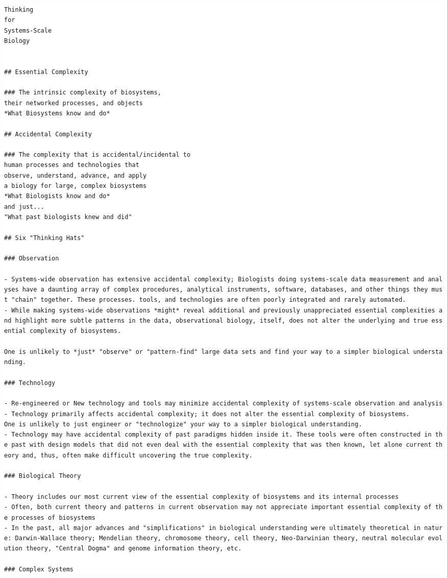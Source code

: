 ~~~~~~~~~~~~~~~~~~~~~~~~~~~~~~~~~~~~~~~~~~~~~~~~~~~~~~~~~~~~~~~~~~~~~~~~~~~~~~~~~~
Thinking
for
Systems-Scale
Biology


## Essential Complexity

### The intrinsic complexity of biosystems,
their networked processes, and objects
*What Biosystems know and do*

## Accidental Complexity

### The complexity that is accidental/incidental to
human processes and technologies that
observe, understand, advance, and apply
a biology for large, complex biosystems
*What Biologists know and do*
and just...
"What past biologists knew and did"

## Six "Thinking Hats"

### Observation

- Systems-wide observation has extensive accidental complexity; Biologists doing systems-scale data measurement and analyses have a daunting array of complex procedures, analytical instruments, software, databases, and other things they must "chain" together. These processes. tools, and technologies are often poorly integrated and rarely automated.
- While making systems-wide observations *might* reveal additional and previously unappreciated essential complexities and highlight more subtle patterns in the data, observational biology, itself, does not alter the underlying and true essential complexity of biosystems.

One is unlikely to *just* "observe" or "pattern-find" large data sets and find your way to a simpler biological understanding.

### Technology

- Re-engineered or New technology and tools may minimize accidental complexity of systems-scale observation and analysis
- Technology primarily affects accidental complexity; it does not alter the essential complexity of biosystems.
One is unlikely to just engineer or "technologize" your way to a simpler biological understanding.
- Technology may have accidental complexity of past paradigms hidden inside it. These tools were often constructed in the past with design models that did not even deal with the essential complexity that was then known, let alone current theory and, thus, often make difficult uncovering the true complexity.

### Biological Theory

- Theory includes our most current view of the essential complexity of biosystems and its internal processes
- Often, both current theory and patterns in current observation may not appreciate important essential complexity of the processes of biosystems
- In the past, all major advances and "simplifications" in biological understanding were ultimately theoretical in nature: Darwin-Wallace theory; Mendelian theory, chromosome theory, cell theory, Neo-Darwinian theory, neutral molecular evolution theory, "Central Dogma" and genome information theory, etc.

### Complex Systems

~~~~~~~~~~~~~~~~~~~~~~~~~~~~~~~~~~~~~~~~~~~~~~~~~~~~~~~~~~~~~~~~~~~~~~~~~~~~~~~~~~